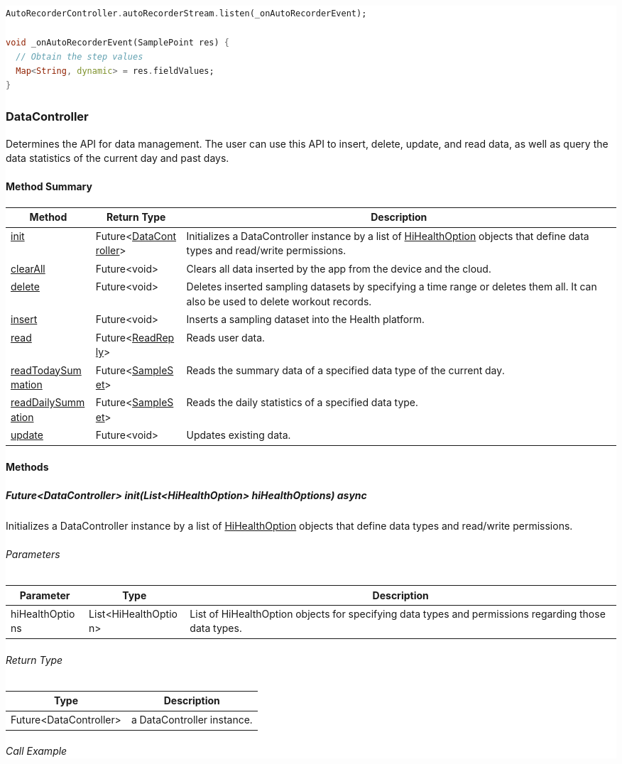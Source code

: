 ```dart
AutoRecorderController.autoRecorderStream.listen(_onAutoRecorderEvent);

void _onAutoRecorderEvent(SamplePoint res) {
  // Obtain the step values
  Map<String, dynamic> = res.fieldValues;
}
```

### DataController

Determines the API for data management. The user can use this API to insert, delete, update, and read data, as well as query the data statistics of the current day and past days.

#### Method Summary

| Method                                                                                                     | Return Type                                | Description                                                                                                                                     |
| ---------------------------------------------------------------------------------------------------------- | ------------------------------------------ | ----------------------------------------------------------------------------------------------------------------------------------------------- |
| [init](#futuredatacontroller-initlisthihealthoption-hihealthoptions-async)                                 | Future\<[DataController](#datacontroller)> | Initializes a DataController instance by a list of [HiHealthOption](#hihealthoption) objects that define data types and read/write permissions. |
| [clearAll](#futurevoid-clearall-async)                                                                     | Future\<void>                              | Clears all data inserted by the app from the device and the cloud.                                                                              |
| [delete](#futurevoid-deletedeleteoptions-options-async)                                                    | Future\<void>                              | Deletes inserted sampling datasets by specifying a time range or deletes them all. It can also be used to delete workout records.               |
| [insert](#futurevoid-insertsampleset-sampleset-async)                                                      | Future\<void>                              | Inserts a sampling dataset into the Health platform.                                                                                            |
| [read](#futurereadreply-readreadoptions-readoptions-async)                                                 | Future\<[ReadReply](#readreply)>           | Reads user data.                                                                                                                                |
| [readTodaySummation](#futuresampleset-readtodaysummationdatatype-datatype-async)                           | Future\<[SampleSet](#sampleset)>           | Reads the summary data of a specified data type of the current day.                                                                             |
| [readDailySummation](#futuresampleset-readdailysummationdatatype-datatype-int-starttime-int-endtime-async) | Future\<[SampleSet](#sampleset)>           | Reads the daily statistics of a specified data type.                                                                                            |
| [update](#futurevoid-updateupdateoptions-options-async)                                                    | Future\<void>                              | Updates existing data.                                                                                                                          |

#### Methods

##### Future\<DataController> init(List\<HiHealthOption> hiHealthOptions) _async_

Initializes a DataController instance by a list of [HiHealthOption](#hihealthoption) objects that define data types and read/write permissions.

###### Parameters

| Parameter       | Type                  | Description                                                                                          |
| --------------- | --------------------- | ---------------------------------------------------------------------------------------------------- |
| hiHealthOptions | List\<HiHealthOption> | List of HiHealthOption objects for specifying data types and permissions regarding those data types. |

###### Return Type

| Type                    | Description                |
| ----------------------- | -------------------------- |
| Future\<DataController> | a DataController instance. |

###### Call Example
